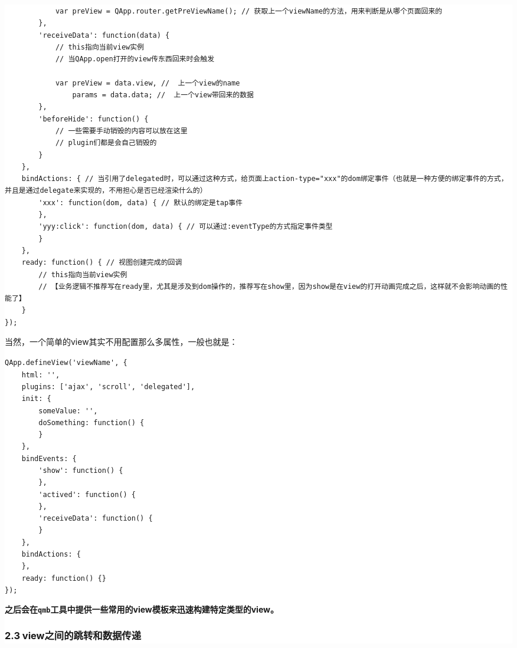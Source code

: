 	            var preView = QApp.router.getPreViewName(); // 获取上一个viewName的方法，用来判断是从哪个页面回来的
	        },
	        'receiveData': function(data) {
	            // this指向当前view实例
	            // 当QApp.open打开的view传东西回来时会触发

	            var preView = data.view, //  上一个view的name
	                params = data.data; //  上一个view带回来的数据
	        },
	        'beforeHide': function() {
	            // 一些需要手动销毁的内容可以放在这里
	            // plugin们都是会自己销毁的
	        }
	    },
	    bindActions: { // 当引用了delegated时，可以通过这种方式，给页面上action-type="xxx"的dom绑定事件（也就是一种方便的绑定事件的方式，并且是通过delegate来实现的，不用担心是否已经渲染什么的）
	        'xxx': function(dom, data) { // 默认的绑定是tap事件
	        },
	        'yyy:click': function(dom, data) { // 可以通过:eventType的方式指定事件类型         
	        }
	    },
	    ready: function() { // 视图创建完成的回调
	        // this指向当前view实例
	        // 【业务逻辑不推荐写在ready里，尤其是涉及到dom操作的，推荐写在show里，因为show是在view的打开动画完成之后，这样就不会影响动画的性能了】
	    }
	});

当然，一个简单的view其实不用配置那么多属性，一般也就是：

	QApp.defineView('viewName', { 
	    html: '',
	    plugins: ['ajax', 'scroll', 'delegated'], 
	    init: {
	        someValue: '',
	        doSomething: function() {
	        }
	    },
	    bindEvents: {
	        'show': function() {
	        },
	        'actived': function() {
	        },
	        'receiveData': function() {
	        }
	    },
	    bindActions: { 
	    },
	    ready: function() {}
	});

**之后会在`qmb`工具中提供一些常用的view模板来迅速构建特定类型的view。**

### 2.3 view之间的跳转和数据传递
